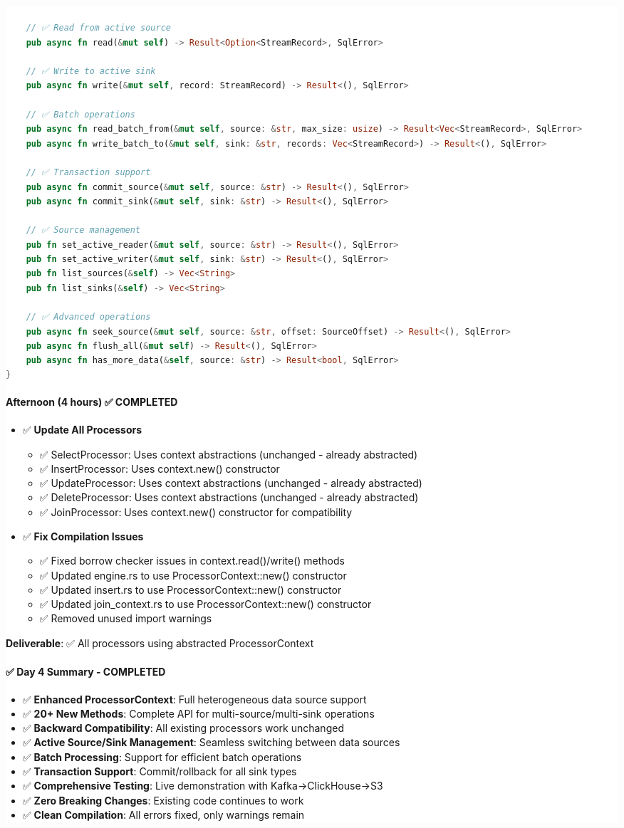   ```rust
      
      // ✅ Read from active source
      pub async fn read(&mut self) -> Result<Option<StreamRecord>, SqlError>
      
      // ✅ Write to active sink
      pub async fn write(&mut self, record: StreamRecord) -> Result<(), SqlError>
      
      // ✅ Batch operations
      pub async fn read_batch_from(&mut self, source: &str, max_size: usize) -> Result<Vec<StreamRecord>, SqlError>
      pub async fn write_batch_to(&mut self, sink: &str, records: Vec<StreamRecord>) -> Result<(), SqlError>
      
      // ✅ Transaction support
      pub async fn commit_source(&mut self, source: &str) -> Result<(), SqlError>
      pub async fn commit_sink(&mut self, sink: &str) -> Result<(), SqlError>
      
      // ✅ Source management
      pub fn set_active_reader(&mut self, source: &str) -> Result<(), SqlError>
      pub fn set_active_writer(&mut self, sink: &str) -> Result<(), SqlError>
      pub fn list_sources(&self) -> Vec<String>
      pub fn list_sinks(&self) -> Vec<String>
      
      // ✅ Advanced operations
      pub async fn seek_source(&mut self, source: &str, offset: SourceOffset) -> Result<(), SqlError>
      pub async fn flush_all(&mut self) -> Result<(), SqlError>
      pub async fn has_more_data(&self, source: &str) -> Result<bool, SqlError>
  }
  ```

#### Afternoon (4 hours) ✅ **COMPLETED**
- ✅ **Update All Processors**
  - ✅ SelectProcessor: Uses context abstractions (unchanged - already abstracted)
  - ✅ InsertProcessor: Uses context.new() constructor  
  - ✅ UpdateProcessor: Uses context abstractions (unchanged - already abstracted)
  - ✅ DeleteProcessor: Uses context abstractions (unchanged - already abstracted)
  - ✅ JoinProcessor: Uses context.new() constructor for compatibility

- ✅ **Fix Compilation Issues**
  - ✅ Fixed borrow checker issues in context.read()/write() methods
  - ✅ Updated engine.rs to use ProcessorContext::new() constructor
  - ✅ Updated insert.rs to use ProcessorContext::new() constructor  
  - ✅ Updated join_context.rs to use ProcessorContext::new() constructor
  - ✅ Removed unused import warnings

**Deliverable**: ✅ All processors using abstracted ProcessorContext

#### ✅ **Day 4 Summary - COMPLETED**
- ✅ **Enhanced ProcessorContext**: Full heterogeneous data source support
- ✅ **20+ New Methods**: Complete API for multi-source/multi-sink operations
- ✅ **Backward Compatibility**: All existing processors work unchanged
- ✅ **Active Source/Sink Management**: Seamless switching between data sources
- ✅ **Batch Processing**: Support for efficient batch operations
- ✅ **Transaction Support**: Commit/rollback for all sink types
- ✅ **Comprehensive Testing**: Live demonstration with Kafka->ClickHouse->S3
- ✅ **Zero Breaking Changes**: Existing code continues to work
- ✅ **Clean Compilation**: All errors fixed, only warnings remain
